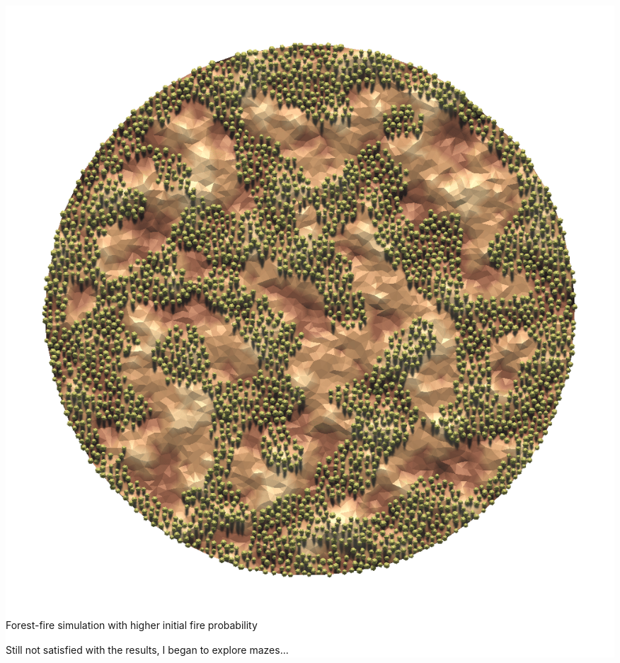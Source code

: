  <img src="/assets/img/map-fire.gif" alt="Forest-fire simulation with higher initial fire probability">
  <figcaption>Forest-fire simulation with higher initial fire probability</figcaption>
</figure>

Still not satisfied with the results, I began to explore mazes...

